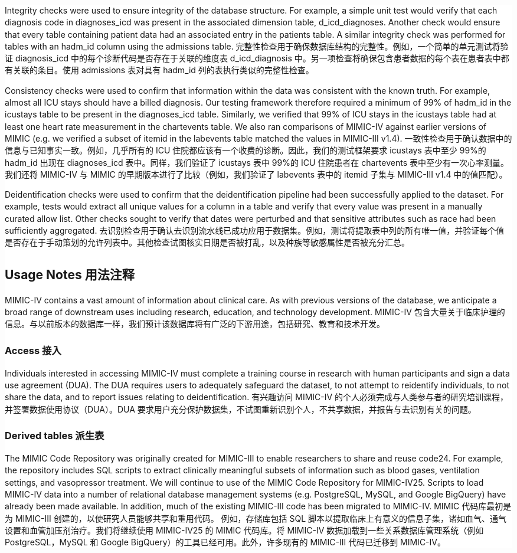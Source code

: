 Integrity checks were used to ensure integrity of the database structure. For example, a simple unit test would verify that each diagnosis code in diagnoses_icd was present in the associated dimension table, d_icd_diagnoses. Another check would ensure that every table containing patient data had an associated entry in the patients table. A similar integrity check was performed for tables with an hadm_id column using the admissions table.
完整性检查用于确保数据库结构的完整性。例如，一个简单的单元测试将验证 diagnosis_icd 中的每个诊断代码是否存在于关联的维度表 d_icd_diagnosis 中。另一项检查将确保包含患者数据的每个表在患者表中都有关联的条目。使用 admissions 表对具有 hadm_id 列的表执行类似的完整性检查。

Consistency checks were used to confirm that information within the data was consistent with the known truth. For example, almost all ICU stays should have a billed diagnosis. Our testing framework therefore required a minimum of 99% of hadm_id in the icustays table to be present in the diagnoses_icd table. Similarly, we verified that 99% of ICU stays in the icustays table had at least one heart rate measurement in the chartevents table. We also ran comparisons of MIMIC-IV against earlier versions of MIMIC (e.g. we verified a subset of itemid in the labevents table matched the values in MIMIC-III v1.4).
一致性检查用于确认数据中的信息与已知事实一致。例如，几乎所有的 ICU 住院都应该有一个收费的诊断。因此，我们的测试框架要求 icustays 表中至少 99%的 hadm_id 出现在 diagnoses_icd 表中。同样，我们验证了 icustays 表中 99%的 ICU 住院患者在 chartevents 表中至少有一次心率测量。我们还将 MIMIC-IV 与 MIMIC 的早期版本进行了比较（例如，我们验证了 labevents 表中的 itemid 子集与 MIMIC-III v1.4 中的值匹配）。

Deidentification checks were used to confirm that the deidentification pipeline had been successfully applied to the dataset. For example, tests would extract all unique values for a column in a table and verify that every value was present in a manually curated allow list. Other checks sought to verify that dates were perturbed and that sensitive attributes such as race had been sufficiently aggregated.
去识别检查用于确认去识别流水线已成功应用于数据集。例如，测试将提取表中列的所有唯一值，并验证每个值是否存在于手动策划的允许列表中。其他检查试图核实日期是否被打乱，以及种族等敏感属性是否被充分汇总。


## Usage Notes  用法注释
MIMIC-IV contains a vast amount of information about clinical care. As with previous versions of the database, we anticipate a broad range of downstream uses including research, education, and technology development.
MIMIC-IV 包含大量关于临床护理的信息。与以前版本的数据库一样，我们预计该数据库将有广泛的下游用途，包括研究、教育和技术开发。


### Access  接入
Individuals interested in accessing MIMIC-IV must complete a training course in research with human participants and sign a data use agreement (DUA). The DUA requires users to adequately safeguard the dataset, to not attempt to reidentify individuals, to not share the data, and to report issues relating to deidentification.
有兴趣访问 MIMIC-IV 的个人必须完成与人类参与者的研究培训课程，并签署数据使用协议（DUA）。DUA 要求用户充分保护数据集，不试图重新识别个人，不共享数据，并报告与去识别有关的问题。

### Derived tables  派生表
The MIMIC Code Repository was originally created for MIMIC-III to enable researchers to share and reuse code24. For example, the repository includes SQL scripts to extract clinically meaningful subsets of information such as blood gases, ventilation settings, and vasopressor treatment. We will continue to use of the MIMIC Code Repository for MIMIC-IV25. Scripts to load MIMIC-IV data into a number of relational database management systems (e.g. PostgreSQL, MySQL, and Google BigQuery) have already been made available. In addition, much of the existing MIMIC-III code has been migrated to MIMIC-IV.
MIMIC 代码库最初是为 MIMIC-III 创建的，以使研究人员能够共享和重用代码。 例如，存储库包括 SQL 脚本以提取临床上有意义的信息子集，诸如血气、通气设置和血管加压剂治疗。我们将继续使用 MIMIC-IV25 的 MIMIC 代码库。将 MIMIC-IV 数据加载到一些关系数据库管理系统（例如 PostgreSQL，MySQL 和 Google BigQuery）的工具已经可用。此外，许多现有的 MIMIC-III 代码已迁移到 MIMIC-IV。
